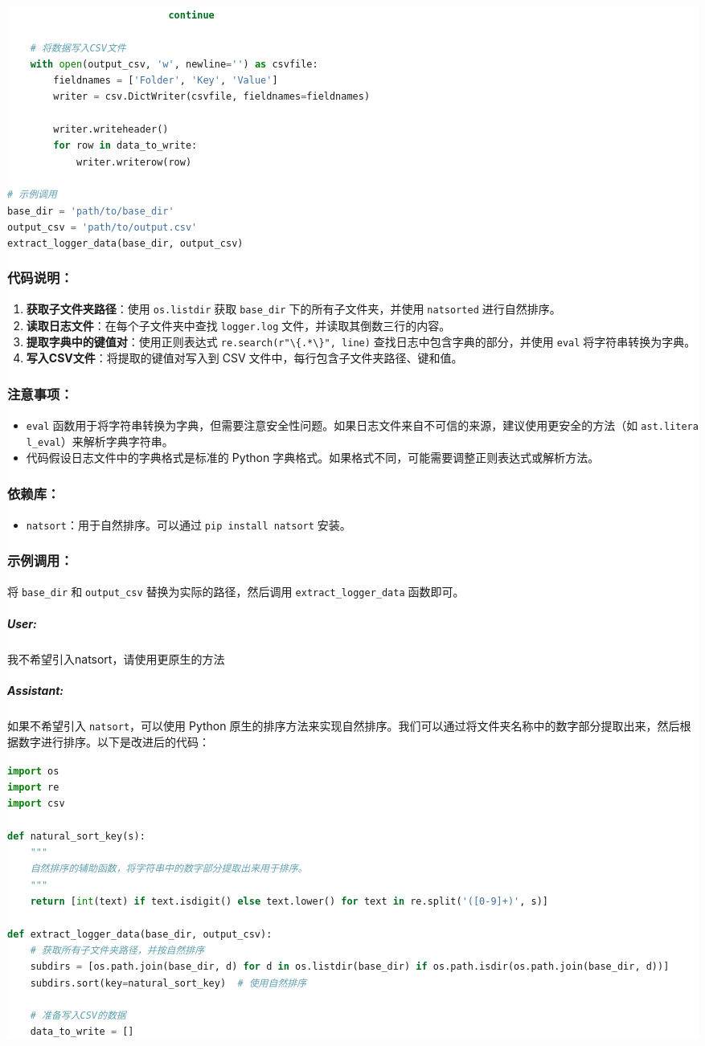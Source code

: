 ```python
                            continue

    # 将数据写入CSV文件
    with open(output_csv, 'w', newline='') as csvfile:
        fieldnames = ['Folder', 'Key', 'Value']
        writer = csv.DictWriter(csvfile, fieldnames=fieldnames)

        writer.writeheader()
        for row in data_to_write:
            writer.writerow(row)

# 示例调用
base_dir = 'path/to/base_dir'
output_csv = 'path/to/output.csv'
extract_logger_data(base_dir, output_csv)
```

### 代码说明：
1. **获取子文件夹路径**：使用 `os.listdir` 获取 `base_dir` 下的所有子文件夹，并使用 `natsorted` 进行自然排序。
2. **读取日志文件**：在每个子文件夹中查找 `logger.log` 文件，并读取其倒数三行的内容。
3. **提取字典中的键值对**：使用正则表达式 `re.search(r"\{.*\}", line)` 查找日志中包含字典的部分，并使用 `eval` 将字符串转换为字典。
4. **写入CSV文件**：将提取的键值对写入到 CSV 文件中，每行包含子文件夹路径、键和值。

### 注意事项：
- `eval` 函数用于将字符串转换为字典，但需要注意安全性问题。如果日志文件来自不可信的来源，建议使用更安全的方法（如 `ast.literal_eval`）来解析字典字符串。
- 代码假设日志文件中的字典格式是标准的 Python 字典格式。如果格式不同，可能需要调整正则表达式或解析方法。

### 依赖库：
- `natsort`：用于自然排序。可以通过 `pip install natsort` 安装。

### 示例调用：
将 `base_dir` 和 `output_csv` 替换为实际的路径，然后调用 `extract_logger_data` 函数即可。



##### User:


我不希望引入natsort，请使用更原生的方法



##### Assistant:


如果不希望引入 `natsort`，可以使用 Python 原生的排序方法来实现自然排序。我们可以通过将文件夹名称中的数字部分提取出来，然后根据数字进行排序。以下是改进后的代码：

```python
import os
import re
import csv

def natural_sort_key(s):
    """
    自然排序的辅助函数，将字符串中的数字部分提取出来用于排序。
    """
    return [int(text) if text.isdigit() else text.lower() for text in re.split('([0-9]+)', s)]

def extract_logger_data(base_dir, output_csv):
    # 获取所有子文件夹路径，并按自然排序
    subdirs = [os.path.join(base_dir, d) for d in os.listdir(base_dir) if os.path.isdir(os.path.join(base_dir, d))]
    subdirs.sort(key=natural_sort_key)  # 使用自然排序

    # 准备写入CSV的数据
    data_to_write = []
```